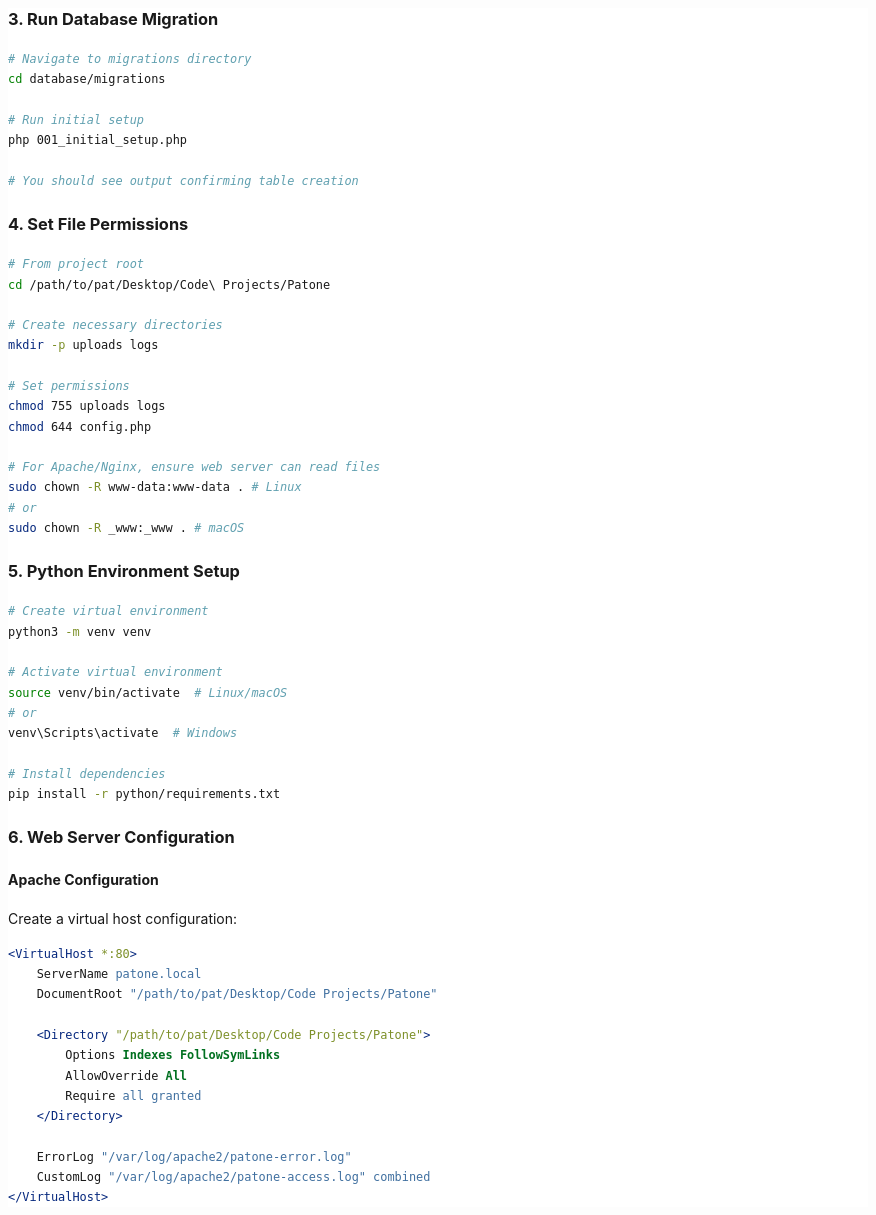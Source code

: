 ### 3. Run Database Migration

```bash
# Navigate to migrations directory
cd database/migrations

# Run initial setup
php 001_initial_setup.php

# You should see output confirming table creation
```

### 4. Set File Permissions

```bash
# From project root
cd /path/to/pat/Desktop/Code\ Projects/Patone

# Create necessary directories
mkdir -p uploads logs

# Set permissions
chmod 755 uploads logs
chmod 644 config.php

# For Apache/Nginx, ensure web server can read files
sudo chown -R www-data:www-data . # Linux
# or
sudo chown -R _www:_www . # macOS
```

### 5. Python Environment Setup

```bash
# Create virtual environment
python3 -m venv venv

# Activate virtual environment
source venv/bin/activate  # Linux/macOS
# or
venv\Scripts\activate  # Windows

# Install dependencies
pip install -r python/requirements.txt
```

### 6. Web Server Configuration

#### Apache Configuration

Create a virtual host configuration:

```apache
<VirtualHost *:80>
    ServerName patone.local
    DocumentRoot "/path/to/pat/Desktop/Code Projects/Patone"
    
    <Directory "/path/to/pat/Desktop/Code Projects/Patone">
        Options Indexes FollowSymLinks
        AllowOverride All
        Require all granted
    </Directory>
    
    ErrorLog "/var/log/apache2/patone-error.log"
    CustomLog "/var/log/apache2/patone-access.log" combined
</VirtualHost>
```